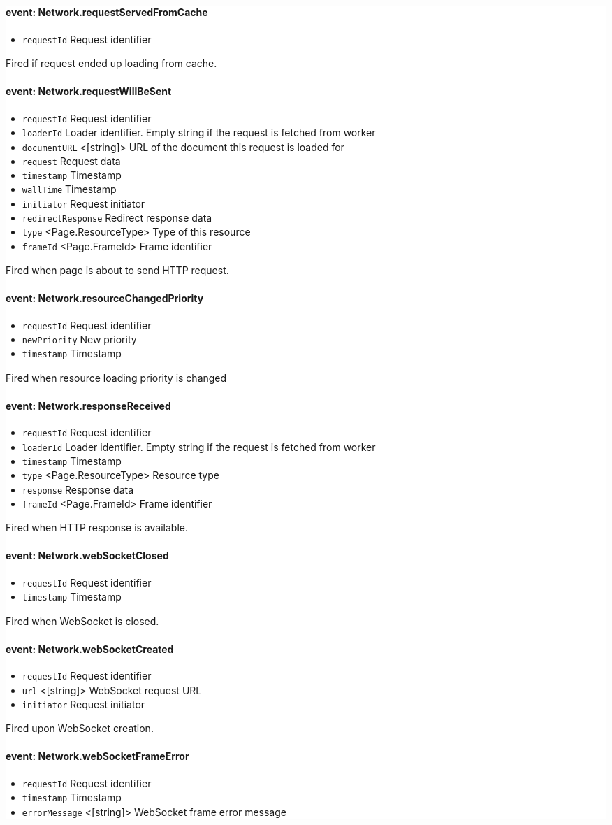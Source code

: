 #### event: Network.requestServedFromCache
- `requestId` <RequestId> Request identifier

Fired if request ended up loading from cache.

#### event: Network.requestWillBeSent
- `requestId` <RequestId> Request identifier
- `loaderId` <LoaderId> Loader identifier. Empty string if the request is fetched from worker
- `documentURL` <[string]> URL of the document this request is loaded for
- `request` <Request> Request data
- `timestamp` <MonotonicTime> Timestamp
- `wallTime` <TimeSinceEpoch> Timestamp
- `initiator` <Initiator> Request initiator
- `redirectResponse` <Response> Redirect response data
- `type` <Page.ResourceType> Type of this resource
- `frameId` <Page.FrameId> Frame identifier

Fired when page is about to send HTTP request.

#### event: Network.resourceChangedPriority
- `requestId` <RequestId> Request identifier
- `newPriority` <ResourcePriority> New priority
- `timestamp` <MonotonicTime> Timestamp

Fired when resource loading priority is changed

#### event: Network.responseReceived
- `requestId` <RequestId> Request identifier
- `loaderId` <LoaderId> Loader identifier. Empty string if the request is fetched from worker
- `timestamp` <MonotonicTime> Timestamp
- `type` <Page.ResourceType> Resource type
- `response` <Response> Response data
- `frameId` <Page.FrameId> Frame identifier

Fired when HTTP response is available.

#### event: Network.webSocketClosed
- `requestId` <RequestId> Request identifier
- `timestamp` <MonotonicTime> Timestamp

Fired when WebSocket is closed.

#### event: Network.webSocketCreated
- `requestId` <RequestId> Request identifier
- `url` <[string]> WebSocket request URL
- `initiator` <Initiator> Request initiator

Fired upon WebSocket creation.

#### event: Network.webSocketFrameError
- `requestId` <RequestId> Request identifier
- `timestamp` <MonotonicTime> Timestamp
- `errorMessage` <[string]> WebSocket frame error message
